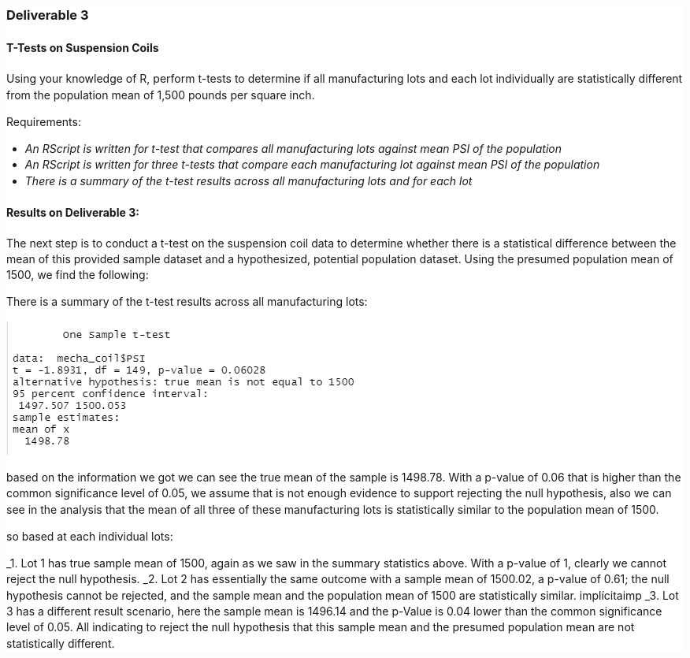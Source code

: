   ### Deliverable 3
  #### T-Tests on Suspension Coils
Using your knowledge of R, perform t-tests to determine if all manufacturing lots and each lot individually are statistically different from the population mean of 1,500 pounds
per square inch.

Requirements:
* _An RScript is written for t-test that compares all manufacturing lots against mean PSI of the population_
* _An RScript is written for three t-tests that compare each manufacturing lot against mean PSI of the population_
* _There is a summary of the t-test results across all manufacturing lots and for each lot_

#### Results on Deliverable 3:
The next step is to conduct a t-test on the suspension coil data to determine whether there is a statistical difference between the mean of this provided sample dataset and a
hypothesized, potential population dataset. Using the presumed population mean of 1500, we find the following:

There is a summary of the t-test results across all manufacturing lots:

   ![](https://github.com/JulioAQuintana/MechaCar_Statistical_Analysis/blob/main/Resources/Images/t-test1.png)
   
based on the information we got we can see the true mean of the sample is 1498.78. With a p-value of 0.06 that is higher than the common
significance level of 0.05, we assume that is not enough evidence to support rejecting the null hypothesis, also we can see in the analysis that the mean of all three of these
manufacturing lots is statistically similar to the population mean of 1500.

so based at each individual lots:

_1. Lot 1 has true sample mean of 1500, again as we saw in the summary statistics above. With a p-value of 1, clearly we cannot reject the null
hypothesis.
_2. Lot 2 has essentially the same outcome with a sample mean of 1500.02, a p-value of 0.61; the null hypothesis cannot be rejected, and the sample mean and the population mean
of 1500 are statistically similar. implícitaimp
_3. Lot 3 has a different result scenario, here the sample mean is 1496.14 and the p-Value is 0.04 lower than the common significance level of 0.05. All
indicating to reject the null hypothesis that this sample mean and the presumed population mean are not statistically different.
